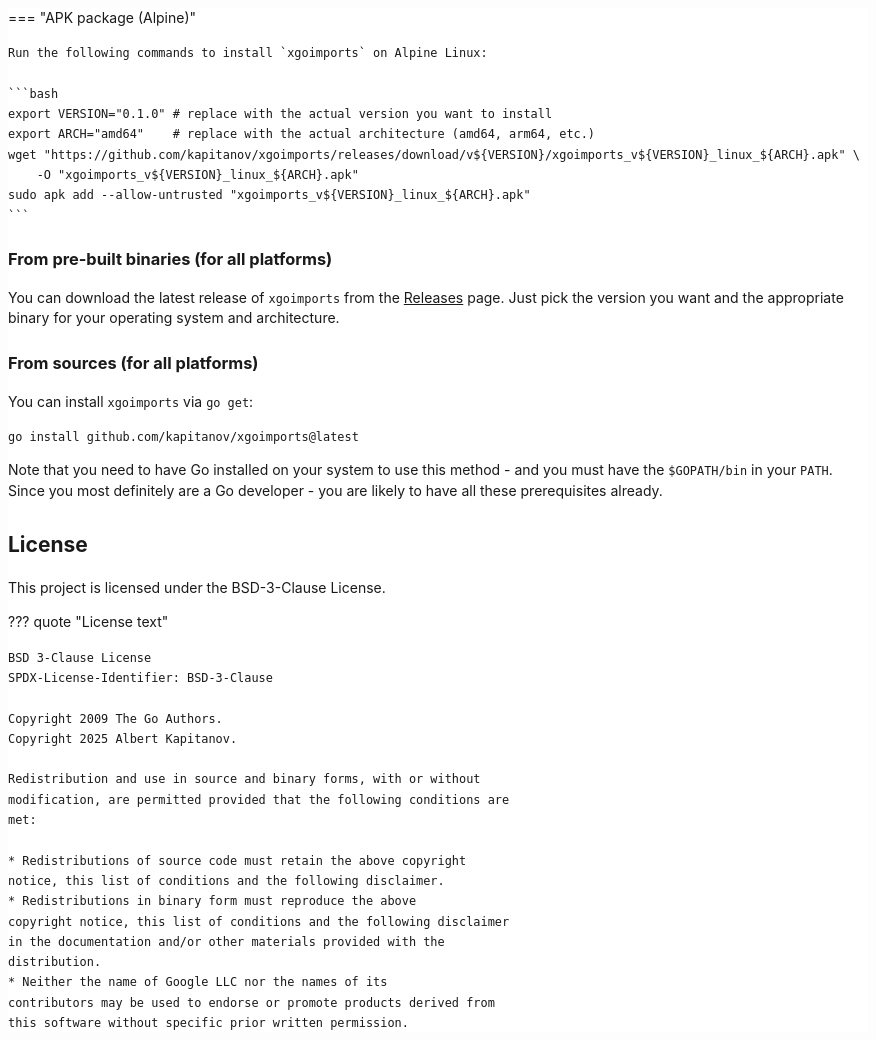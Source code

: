 === "APK package (Alpine)"

    Run the following commands to install `xgoimports` on Alpine Linux:

    ```bash
    export VERSION="0.1.0" # replace with the actual version you want to install
    export ARCH="amd64"    # replace with the actual architecture (amd64, arm64, etc.)
    wget "https://github.com/kapitanov/xgoimports/releases/download/v${VERSION}/xgoimports_v${VERSION}_linux_${ARCH}.apk" \
        -O "xgoimports_v${VERSION}_linux_${ARCH}.apk"
    sudo apk add --allow-untrusted "xgoimports_v${VERSION}_linux_${ARCH}.apk"
    ```

### From pre-built binaries (for all platforms)

You can download the latest release of `xgoimports` from the [Releases](https://github.com/kapitanov/xgoimports/releases) page.
Just pick the version you want and the appropriate binary for your operating system and architecture.

### From sources (for all platforms)

You can install `xgoimports` via `go get`:

```bash
go install github.com/kapitanov/xgoimports@latest
```

Note that you need to have Go installed on your system to use this method - and you must have the `$GOPATH/bin` in your `PATH`.
Since you most definitely are a Go developer - you are likely to have all these prerequisites already.

## License

This project is licensed under the BSD-3-Clause License.

??? quote "License text"

    BSD 3-Clause License
    SPDX-License-Identifier: BSD-3-Clause

    Copyright 2009 The Go Authors.
    Copyright 2025 Albert Kapitanov.

    Redistribution and use in source and binary forms, with or without
    modification, are permitted provided that the following conditions are
    met:

    * Redistributions of source code must retain the above copyright
    notice, this list of conditions and the following disclaimer.
    * Redistributions in binary form must reproduce the above
    copyright notice, this list of conditions and the following disclaimer
    in the documentation and/or other materials provided with the
    distribution.
    * Neither the name of Google LLC nor the names of its
    contributors may be used to endorse or promote products derived from
    this software without specific prior written permission.
